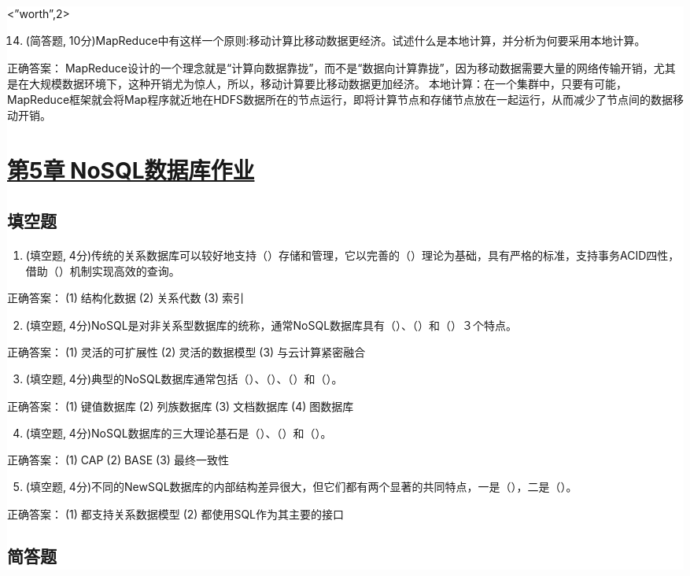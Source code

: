 &lt;”worth”,2&gt;

14.  (简答题, 10分)MapReduce中有这样一个原则:移动计算比移动数据更经济。试述什么是本地计算，并分析为何要采用本地计算。


正确答案：
MapReduce设计的一个理念就是“计算向数据靠拢”，而不是“数据向计算靠拢”，因为移动数据需要大量的网络传输开销，尤其是在大规模数据环境下，这种开销尤为惊人，所以，移动计算要比移动数据更加经济。
本地计算：在一个集群中，只要有可能，MapReduce框架就会将Map程序就近地在HDFS数据所在的节点运行，即将计算节点和存储节点放在一起运行，从而减少了节点间的数据移动开销。

# [第5章 NoSQL数据库作业](https://mooc1.chaoxing.com/mooc2/work/task?courseId=234766790&classId=77297858&cpi=156529108&workId=27801840&answerId=52092219&enc=09c5a9fb51bdd9ce0044cfea26fc6ede)

## 填空题

1.  (填空题, 4分)传统的关系数据库可以较好地支持（）存储和管理，它以完善的（）理论为基础，具有严格的标准，支持事务ACID四性，借助（）机制实现高效的查询。


正确答案：
(1) 结构化数据
(2) 关系代数
(3) 索引

2.  (填空题, 4分)NoSQL是对非关系型数据库的统称，通常NoSQL数据库具有（）、（）和（）３个特点。


正确答案：
(1) 灵活的可扩展性
(2) 灵活的数据模型
(3) 与云计算紧密融合

3.  (填空题, 4分)典型的NoSQL数据库通常包括（）、（）、（）和（）。


正确答案：
(1) 键值数据库
(2) 列族数据库
(3) 文档数据库
(4) 图数据库

4.  (填空题, 4分)NoSQL数据库的三大理论基石是（）、（）和（）。


正确答案：
(1) CAP
(2) BASE
(3) 最终一致性

5.  (填空题, 4分)不同的NewSQL数据库的内部结构差异很大，但它们都有两个显著的共同特点，一是（），二是（）。


正确答案：
(1) 都支持关系数据模型
(2) 都使用SQL作为其主要的接口

## 简答题
